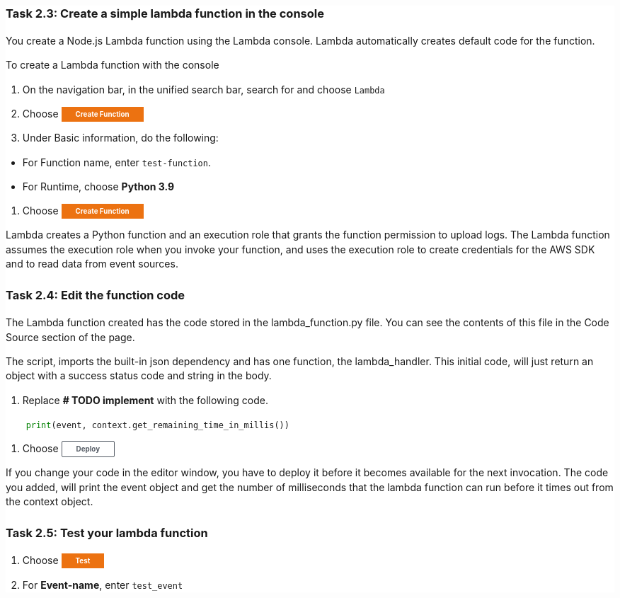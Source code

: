 ### Task 2.3: Create a simple lambda function in the console

You create a Node.js Lambda function using the Lambda console. Lambda automatically creates default code for the function.

To create a Lambda function with the console

1. On the navigation bar, in the unified search bar, search for and choose `Lambda`

1. Choose <span style="background-color:#ec7211; font-weight:bold; font-size:.7em; color:white; position:relative; top:-1px; padding-top:5px; padding-bottom:5px; padding-left:20px; padding-right:20px;white-space: nowrap;">**Create Function**</span>

1. Under Basic information, do the following:

- For Function name, enter `test-function`.

- For Runtime, choose **Python 3.9**

1. Choose <span style="background-color:#ec7211; font-weight:bold; font-size:.7em; color:white; position:relative; top:-1px; padding-top:5px; padding-bottom:5px; padding-left:20px; padding-right:20px;white-space: nowrap;">**Create Function**</span>

Lambda creates a Python function and an execution role that grants the function permission to upload logs. The Lambda function assumes the execution role when you invoke your function, and uses the execution role to create credentials for the AWS SDK and to read data from event sources.

### Task 2.4: Edit the function code

The Lambda function created has the code stored in the lambda_function.py file. You can see the contents of this file in the Code Source section of the page.

The script, imports the built-in json dependency and has one function, the lambda_handler. This initial code, will just return an object with a success status code and string in the body.

1. Replace **# TODO implement** with the following code.

```python
    print(event, context.get_remaining_time_in_millis())
```

1. Choose <span style="background-color:fff; font-weight:bold; font-size:.7em; color:#545b64; position:relative; top:-1px; border-color:#545b64; border-radius:2px; border-width:1px; border-style:solid; padding-top:5px; padding-bottom:5px; padding-left:20px; padding-right:20px;white-space: nowrap;">**Deploy**</span>

If you change your code in the editor window, you have to deploy it before it becomes available for the next invocation. The code you added, will print the event object and get the number of milliseconds that the lambda function can run before it times out from the context object.

### Task 2.5: Test your lambda function

1. Choose <span style="background-color:#ec7211; font-weight:bold; font-size:.7em; color:white; position:relative; top:-1px; padding-top:5px; padding-bottom:5px; padding-left:20px; padding-right:20px;white-space: nowrap;">**Test**</span>

1. For **Event-name**, enter `test_event`
